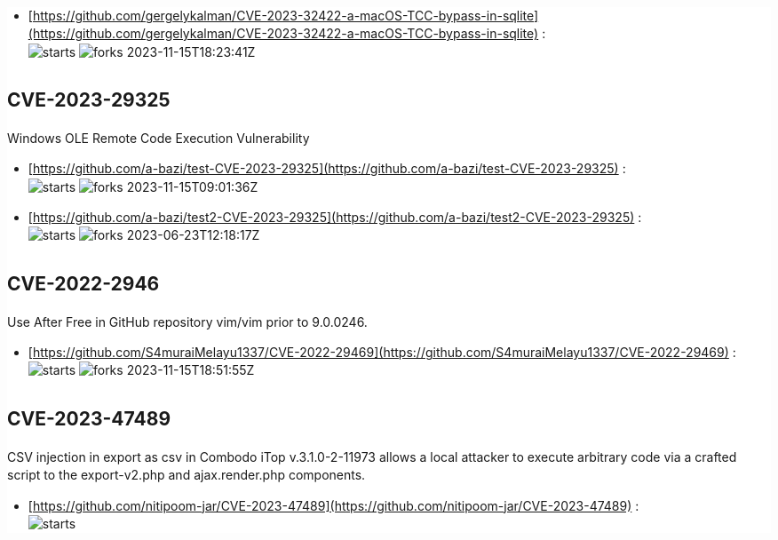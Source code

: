 - [https://github.com/gergelykalman/CVE-2023-32422-a-macOS-TCC-bypass-in-sqlite](https://github.com/gergelykalman/CVE-2023-32422-a-macOS-TCC-bypass-in-sqlite) :  
![starts](https://img.shields.io/github/stars/gergelykalman/CVE-2023-32422-a-macOS-TCC-bypass-in-sqlite.svg) 
![forks](https://img.shields.io/github/forks/gergelykalman/CVE-2023-32422-a-macOS-TCC-bypass-in-sqlite.svg) 
2023-11-15T18:23:41Z

## CVE-2023-29325
 Windows OLE Remote Code Execution Vulnerability

- [https://github.com/a-bazi/test-CVE-2023-29325](https://github.com/a-bazi/test-CVE-2023-29325) :  
![starts](https://img.shields.io/github/stars/a-bazi/test-CVE-2023-29325.svg) 
![forks](https://img.shields.io/github/forks/a-bazi/test-CVE-2023-29325.svg) 
2023-11-15T09:01:36Z

- [https://github.com/a-bazi/test2-CVE-2023-29325](https://github.com/a-bazi/test2-CVE-2023-29325) :  
![starts](https://img.shields.io/github/stars/a-bazi/test2-CVE-2023-29325.svg) 
![forks](https://img.shields.io/github/forks/a-bazi/test2-CVE-2023-29325.svg) 
2023-06-23T12:18:17Z

## CVE-2022-2946
 Use After Free in GitHub repository vim/vim prior to 9.0.0246.

- [https://github.com/S4muraiMelayu1337/CVE-2022-29469](https://github.com/S4muraiMelayu1337/CVE-2022-29469) :  
![starts](https://img.shields.io/github/stars/S4muraiMelayu1337/CVE-2022-29469.svg) 
![forks](https://img.shields.io/github/forks/S4muraiMelayu1337/CVE-2022-29469.svg) 
2023-11-15T18:51:55Z

## CVE-2023-47489
 CSV injection in export as csv in Combodo iTop v.3.1.0-2-11973 allows a local attacker to execute arbitrary code via a crafted script to the export-v2.php and ajax.render.php components.

- [https://github.com/nitipoom-jar/CVE-2023-47489](https://github.com/nitipoom-jar/CVE-2023-47489) :  
![starts](https://img.shields.io/github/stars/nitipoom-jar/CVE-2023-47489.svg) 
